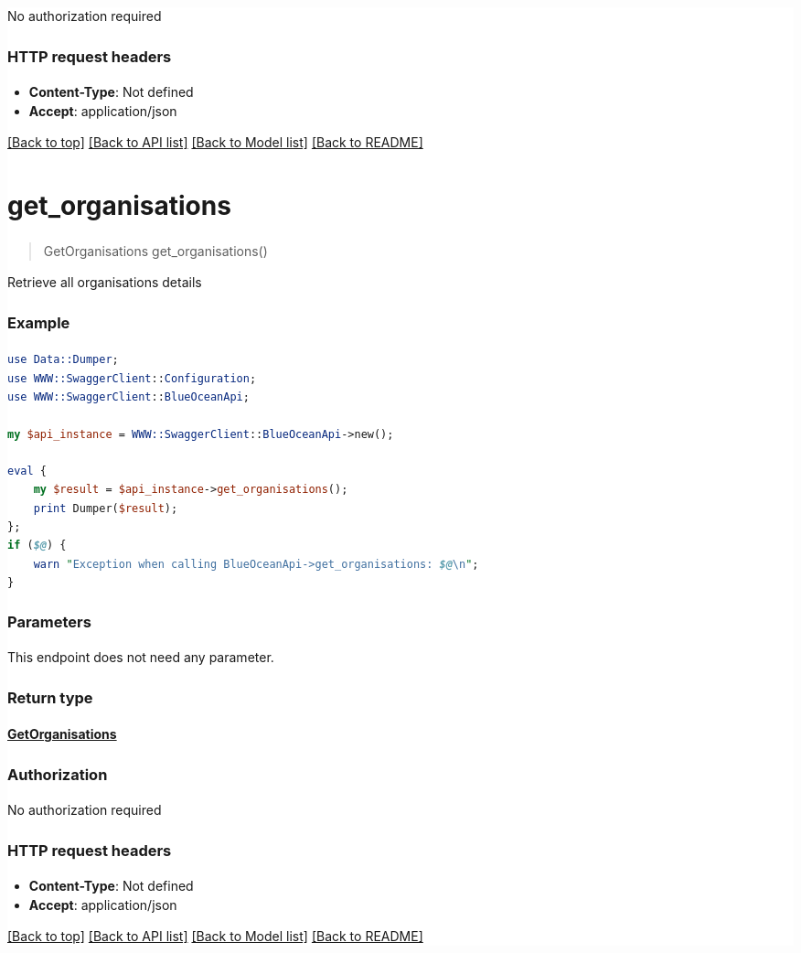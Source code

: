 No authorization required

### HTTP request headers

 - **Content-Type**: Not defined
 - **Accept**: application/json

[[Back to top]](#) [[Back to API list]](../README.md#documentation-for-api-endpoints) [[Back to Model list]](../README.md#documentation-for-models) [[Back to README]](../README.md)

# **get_organisations**
> GetOrganisations get_organisations()



Retrieve all organisations details

### Example 
```perl
use Data::Dumper;
use WWW::SwaggerClient::Configuration;
use WWW::SwaggerClient::BlueOceanApi;

my $api_instance = WWW::SwaggerClient::BlueOceanApi->new();

eval { 
    my $result = $api_instance->get_organisations();
    print Dumper($result);
};
if ($@) {
    warn "Exception when calling BlueOceanApi->get_organisations: $@\n";
}
```

### Parameters
This endpoint does not need any parameter.

### Return type

[**GetOrganisations**](GetOrganisations.md)

### Authorization

No authorization required

### HTTP request headers

 - **Content-Type**: Not defined
 - **Accept**: application/json

[[Back to top]](#) [[Back to API list]](../README.md#documentation-for-api-endpoints) [[Back to Model list]](../README.md#documentation-for-models) [[Back to README]](../README.md)
